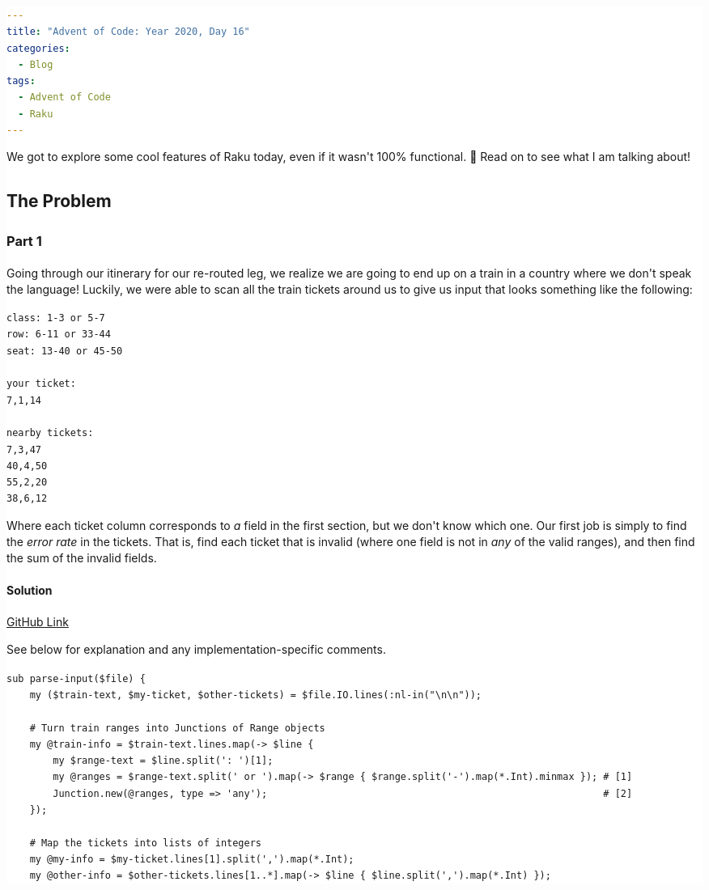 ```yaml
---
title: "Advent of Code: Year 2020, Day 16"
categories:
  - Blog
tags:
  - Advent of Code
  - Raku
---
```


We got to explore some cool features of Raku today, even if it wasn't 100% functional. 🙂 Read on to see what I am talking about! 

## The Problem

### Part 1

Going through our itinerary for our re-routed leg, we realize we are going to end up on a train in a country where we don't speak the language! Luckily, we were able to scan all the train tickets around us to give us input that looks something like the following:

```
class: 1-3 or 5-7
row: 6-11 or 33-44
seat: 13-40 or 45-50

your ticket:
7,1,14

nearby tickets:
7,3,47
40,4,50
55,2,20
38,6,12
```

Where each ticket column corresponds to _a_ field in the first section, but we don't know which one. Our first job is simply to find the _error rate_ in the tickets. That is, find each ticket that is invalid (where one field is not in _any_ of the valid ranges), and then find the sum of the invalid fields.

#### Solution

[GitHub Link](https://github.com/aaronreidsmith/advent-of-code/blob/103fedb13cd88b0e852caed8a1ff951d84bffdac/src/main/raku/2020/day-16.raku)

See below for explanation and any implementation-specific comments.

```
sub parse-input($file) {
    my ($train-text, $my-ticket, $other-tickets) = $file.IO.lines(:nl-in("\n\n"));

    # Turn train ranges into Junctions of Range objects
    my @train-info = $train-text.lines.map(-> $line {
        my $range-text = $line.split(': ')[1];
        my @ranges = $range-text.split(' or ').map(-> $range { $range.split('-').map(*.Int).minmax }); # [1]
        Junction.new(@ranges, type => 'any');                                                          # [2]
    });

    # Map the tickets into lists of integers
    my @my-info = $my-ticket.lines[1].split(',').map(*.Int);
    my @other-info = $other-tickets.lines[1..*].map(-> $line { $line.split(',').map(*.Int) });

```